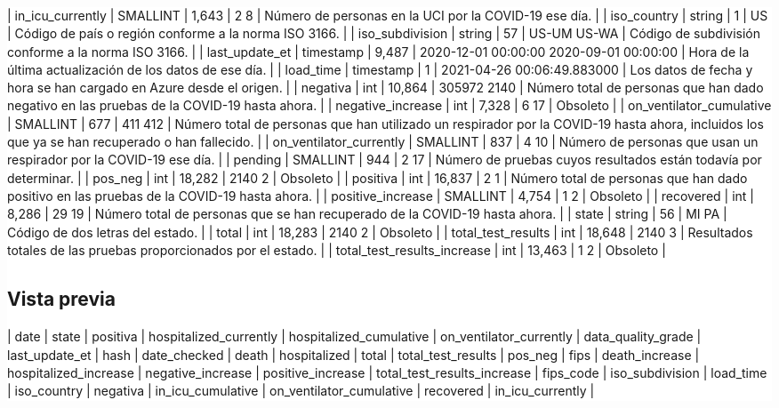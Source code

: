 | in_icu_currently            | SMALLINT  | 1,643  | 2 8                                                                               | Número de personas en la UCI por la COVID-19 ese día.                                                                 |
| iso_country                 | string    | 1      | US                                                                                | Código de país o región conforme a la norma ISO 3166.                                                                                             |
| iso_subdivision             | string    | 57     | US-UM US-WA                                                                       | Código de subdivisión conforme a la norma ISO 3166.                                                                                                   |
| last_update_et              | timestamp | 9,487  | 2020-12-01 00:00:00 2020-09-01 00:00:00                                           | Hora de la última actualización de los datos de ese día.                                                                                        |
| load_time                   | timestamp | 1      | 2021-04-26 00:06:49.883000                                                        | Los datos de fecha y hora se han cargado en Azure desde el origen.                                                                  |
| negativa                    | int       | 10,864 | 305972 2140                                                                       | Número total de personas que han dado negativo en las pruebas de la COVID-19 hasta ahora.                                                        |
| negative_increase           | int       | 7,328  | 6 17                                                                              | Obsoleto                                                                                                                  |
| on_ventilator_cumulative    | SMALLINT  | 677    | 411 412                                                                           | Número total de personas que han utilizado un respirador por la COVID-19 hasta ahora, incluidos los que ya se han recuperado o han fallecido.    |
| on_ventilator_currently     | SMALLINT  | 837    | 4 10                                                                              | Número de personas que usan un respirador por la COVID-19 ese día.                                                               |
| pending                     | SMALLINT  | 944    | 2 17                                                                              | Número de pruebas cuyos resultados están todavía por determinar.                                                                    |
| pos_neg                     | int       | 18,282 | 2140 2                                                                            | Obsoleto                                                                                                                  |
| positiva                    | int       | 16,837 | 2 1                                                                               | Número total de personas que han dado positivo en las pruebas de la COVID-19 hasta ahora.                                                        |
| positive_increase           | SMALLINT  | 4,754  | 1 2                                                                               | Obsoleto                                                                                                                  |
| recovered                   | int       | 8,286  | 29 19                                                                             | Número total de personas que se han recuperado de la COVID-19 hasta ahora.                                                             |
| state                       | string    | 56     | MI PA                                                                             | Código de dos letras del estado.                                                                                              |
| total                       | int       | 18,283 | 2140 2                                                                            | Obsoleto                                                                                                                  |
| total_test_results          | int       | 18,648 | 2140 3                                                                            | Resultados totales de las pruebas proporcionados por el estado.                                                                                    |
| total_test_results_increase | int       | 13,463 | 1 2                                                                               | Obsoleto                                                                                                                  |

## <a name="preview"></a>Vista previa

| date       | state | positiva | hospitalized_currently | hospitalized_cumulative | on_ventilator_currently | data_quality_grade | last_update_et        | hash                                     | date_checked          | death | hospitalized | total   | total_test_results | pos_neg | fips | death_increase | hospitalized_increase | negative_increase | positive_increase | total_test_results_increase | fips_code | iso_subdivision | load_time             | iso_country | negativa | in_icu_cumulative | on_ventilator_cumulative | recovered | in_icu_currently |